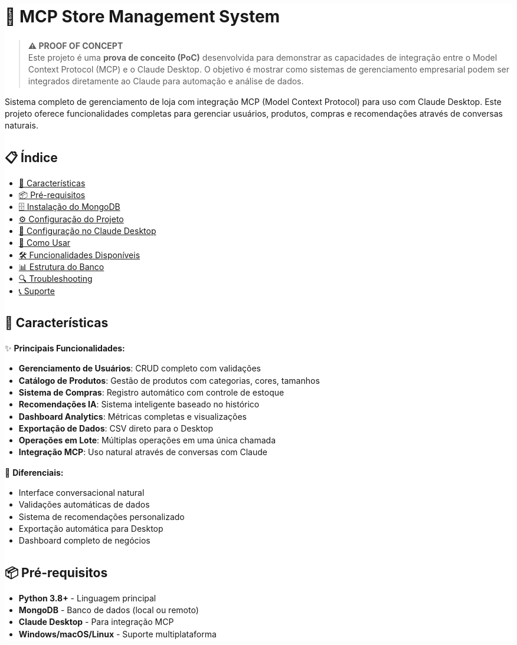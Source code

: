 # 🏪 MCP Store Management System

> **⚠️ PROOF OF CONCEPT**  
> Este projeto é uma **prova de conceito (PoC)** desenvolvida para demonstrar as capacidades de integração entre o Model Context Protocol (MCP) e o Claude Desktop. O objetivo é mostrar como sistemas de gerenciamento empresarial podem ser integrados diretamente ao Claude para automação e análise de dados.

Sistema completo de gerenciamento de loja com integração MCP (Model Context Protocol) para uso com Claude Desktop. Este projeto oferece funcionalidades completas para gerenciar usuários, produtos, compras e recomendações através de conversas naturais.

## 📋 Índice

- [🚀 Características](#-características)
- [📦 Pré-requisitos](#-pré-requisitos)
- [🗄️ Instalação do MongoDB](#️-instalação-do-mongodb)
- [⚙️ Configuração do Projeto](#️-configuração-do-projeto)
- [🔧 Configuração no Claude Desktop](#-configuração-no-claude-desktop)
- [🎯 Como Usar](#-como-usar)
- [🛠️ Funcionalidades Disponíveis](#️-funcionalidades-disponíveis)
- [📊 Estrutura do Banco](#-estrutura-do-banco)
- [🔍 Troubleshooting](#-troubleshooting)
- [📞 Suporte](#-suporte)

## 🚀 Características

✨ **Principais Funcionalidades:**
- **Gerenciamento de Usuários**: CRUD completo com validações
- **Catálogo de Produtos**: Gestão de produtos com categorias, cores, tamanhos
- **Sistema de Compras**: Registro automático com controle de estoque
- **Recomendações IA**: Sistema inteligente baseado no histórico
- **Dashboard Analytics**: Métricas completas e visualizações
- **Exportação de Dados**: CSV direto para o Desktop
- **Operações em Lote**: Múltiplas operações em uma única chamada
- **Integração MCP**: Uso natural através de conversas com Claude

🎯 **Diferenciais:**
- Interface conversacional natural
- Validações automáticas de dados
- Sistema de recomendações personalizado
- Exportação automática para Desktop
- Dashboard completo de negócios

## 📦 Pré-requisitos

- **Python 3.8+** - Linguagem principal
- **MongoDB** - Banco de dados (local ou remoto)
- **Claude Desktop** - Para integração MCP
- **Windows/macOS/Linux** - Suporte multiplataforma

